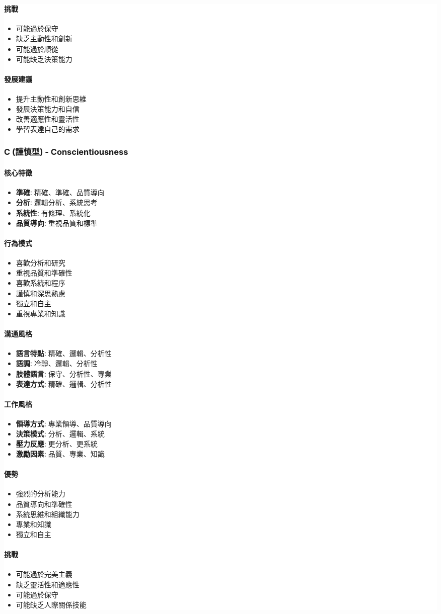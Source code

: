 #### 挑戰
- 可能過於保守
- 缺乏主動性和創新
- 可能過於順從
- 可能缺乏決策能力

#### 發展建議
- 提升主動性和創新思維
- 發展決策能力和自信
- 改善適應性和靈活性
- 學習表達自己的需求

### C (謹慎型) - Conscientiousness

#### 核心特徵
- **準確**: 精確、準確、品質導向
- **分析**: 邏輯分析、系統思考
- **系統性**: 有條理、系統化
- **品質導向**: 重視品質和標準

#### 行為模式
- 喜歡分析和研究
- 重視品質和準確性
- 喜歡系統和程序
- 謹慎和深思熟慮
- 獨立和自主
- 重視專業和知識

#### 溝通風格
- **語言特點**: 精確、邏輯、分析性
- **語調**: 冷靜、邏輯、分析性
- **肢體語言**: 保守、分析性、專業
- **表達方式**: 精確、邏輯、分析性

#### 工作風格
- **領導方式**: 專業領導、品質導向
- **決策模式**: 分析、邏輯、系統
- **壓力反應**: 更分析、更系統
- **激勵因素**: 品質、專業、知識

#### 優勢
- 強烈的分析能力
- 品質導向和準確性
- 系統思維和組織能力
- 專業和知識
- 獨立和自主

#### 挑戰
- 可能過於完美主義
- 缺乏靈活性和適應性
- 可能過於保守
- 可能缺乏人際關係技能
